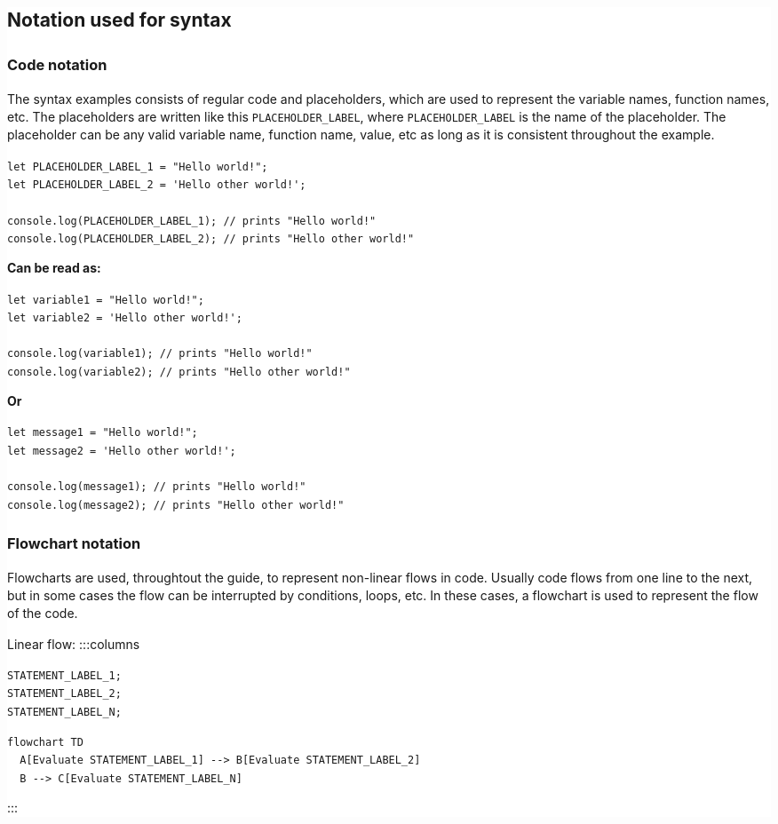 ## Notation used for syntax
### Code notation 
The syntax examples consists of regular code and placeholders, which are used to represent the variable names, function names, etc.
The placeholders are written like this `PLACEHOLDER_LABEL`, where `PLACEHOLDER_LABEL` is the name of the placeholder. The placeholder can be any valid variable name, function name, value, etc as long as it is consistent throughout the example. 

```JS
let PLACEHOLDER_LABEL_1 = "Hello world!";
let PLACEHOLDER_LABEL_2 = 'Hello other world!';

console.log(PLACEHOLDER_LABEL_1); // prints "Hello world!"
console.log(PLACEHOLDER_LABEL_2); // prints "Hello other world!"
```

**Can be read as:**
```JS
let variable1 = "Hello world!";
let variable2 = 'Hello other world!';

console.log(variable1); // prints "Hello world!"
console.log(variable2); // prints "Hello other world!"
```

**Or**
```JS
let message1 = "Hello world!";
let message2 = 'Hello other world!';

console.log(message1); // prints "Hello world!"
console.log(message2); // prints "Hello other world!"
```

### Flowchart notation
Flowcharts are used, throughtout the guide, to represent non-linear flows in code.
Usually code flows from one line to the next, but in some cases the flow can be interrupted by conditions, loops, etc. In these cases, a flowchart is used to represent the flow of the code.

Linear flow: 
:::columns 
```JS
STATEMENT_LABEL_1; 
STATEMENT_LABEL_2;
STATEMENT_LABEL_N;
```

```Mermaid
flowchart TD
  A[Evaluate STATEMENT_LABEL_1] --> B[Evaluate STATEMENT_LABEL_2]
  B --> C[Evaluate STATEMENT_LABEL_N]
```
:::
